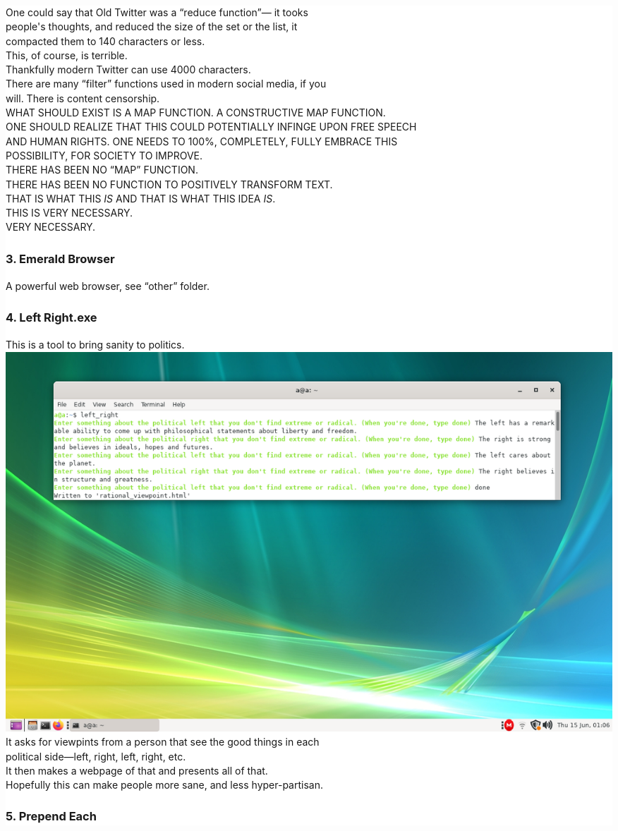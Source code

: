   One could say that Old Twitter was a “reduce function”— it tooks  
   people's thoughts, and reduced the size of the set or the list, it  
   compacted them to 140 characters or less.  
   This, of course, is terrible.  
   Thankfully modern Twitter can use 4000 characters.  
   There are many “filter” functions used in modern social media, if you  
   will. There is content censorship.  
   WHAT SHOULD EXIST IS A MAP FUNCTION. A CONSTRUCTIVE MAP FUNCTION.  
   ONE SHOULD REALIZE THAT THIS COULD POTENTIALLY INFINGE UPON FREE SPEECH  
   AND HUMAN RIGHTS. ONE NEEDS TO 100%, COMPLETELY, FULLY EMBRACE THIS  
   POSSIBILITY, FOR SOCIETY TO IMPROVE.  
   THERE HAS BEEN NO “MAP” FUNCTION.  
   THERE HAS BEEN NO FUNCTION TO POSITIVELY TRANSFORM TEXT.  
   THAT IS WHAT THIS _IS_ AND THAT IS WHAT THIS IDEA _IS_.  
   THIS IS VERY NECESSARY.  
   VERY NECESSARY.  
   ### 3. Emerald Browser  
  
   A powerful web browser, see “other” folder.  
   ### 4. Left Right.exe  
  
   This is a tool to bring sanity to politics.  
   ![UCA](./images/8.png)  
   It asks for viewpints from a person that see the good things in each  
   political side—left, right, left, right, etc.  
   It then makes a webpage of that and presents all of that.  
   Hopefully this can make people more sane, and less hyper-partisan.  
   ### 5. Prepend Each  
  